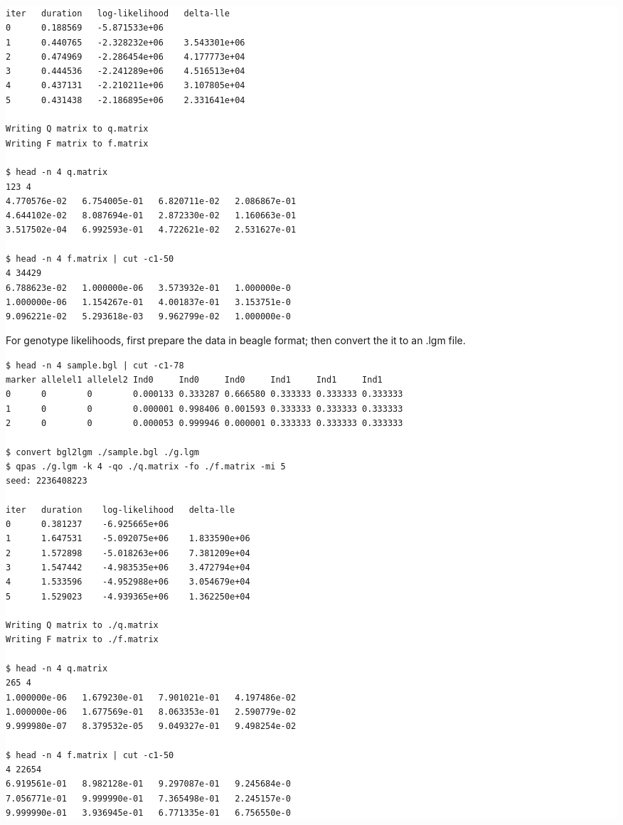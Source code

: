     iter   duration   log-likelihood   delta-lle
    0      0.188569   -5.871533e+06
    1      0.440765   -2.328232e+06    3.543301e+06
    2      0.474969   -2.286454e+06    4.177773e+04
    3      0.444536   -2.241289e+06    4.516513e+04
    4      0.437131   -2.210211e+06    3.107805e+04
    5      0.431438   -2.186895e+06    2.331641e+04

    Writing Q matrix to q.matrix
    Writing F matrix to f.matrix

    $ head -n 4 q.matrix
    123 4
    4.770576e-02   6.754005e-01   6.820711e-02   2.086867e-01
    4.644102e-02   8.087694e-01   2.872330e-02   1.160663e-01
    3.517502e-04   6.992593e-01   4.722621e-02   2.531627e-01

    $ head -n 4 f.matrix | cut -c1-50
    4 34429
    6.788623e-02   1.000000e-06   3.573932e-01   1.000000e-0
    1.000000e-06   1.154267e-01   4.001837e-01   3.153751e-0
    9.096221e-02   5.293618e-03   9.962799e-02   1.000000e-0

For genotype likelihoods, first prepare the data in beagle format; then convert the it to an .lgm file.

    $ head -n 4 sample.bgl | cut -c1-78
    marker allelel1 allelel2 Ind0     Ind0     Ind0     Ind1     Ind1     Ind1
    0      0        0        0.000133 0.333287 0.666580 0.333333 0.333333 0.333333
    1      0        0        0.000001 0.998406 0.001593 0.333333 0.333333 0.333333
    2      0        0        0.000053 0.999946 0.000001 0.333333 0.333333 0.333333

    $ convert bgl2lgm ./sample.bgl ./g.lgm
    $ qpas ./g.lgm -k 4 -qo ./q.matrix -fo ./f.matrix -mi 5
    seed: 2236408223

    iter   duration    log-likelihood   delta-lle
    0      0.381237    -6.925665e+06
    1      1.647531    -5.092075e+06    1.833590e+06
    2      1.572898    -5.018263e+06    7.381209e+04
    3      1.547442    -4.983535e+06    3.472794e+04
    4      1.533596    -4.952988e+06    3.054679e+04
    5      1.529023    -4.939365e+06    1.362250e+04

    Writing Q matrix to ./q.matrix
    Writing F matrix to ./f.matrix

    $ head -n 4 q.matrix
    265 4
    1.000000e-06   1.679230e-01   7.901021e-01   4.197486e-02
    1.000000e-06   1.677569e-01   8.063353e-01   2.590779e-02
    9.999980e-07   8.379532e-05   9.049327e-01   9.498254e-02

    $ head -n 4 f.matrix | cut -c1-50
    4 22654
    6.919561e-01   8.982128e-01   9.297087e-01   9.245684e-0
    7.056771e-01   9.999990e-01   7.365498e-01   2.245157e-0
    9.999990e-01   3.936945e-01   6.771335e-01   6.756550e-0
